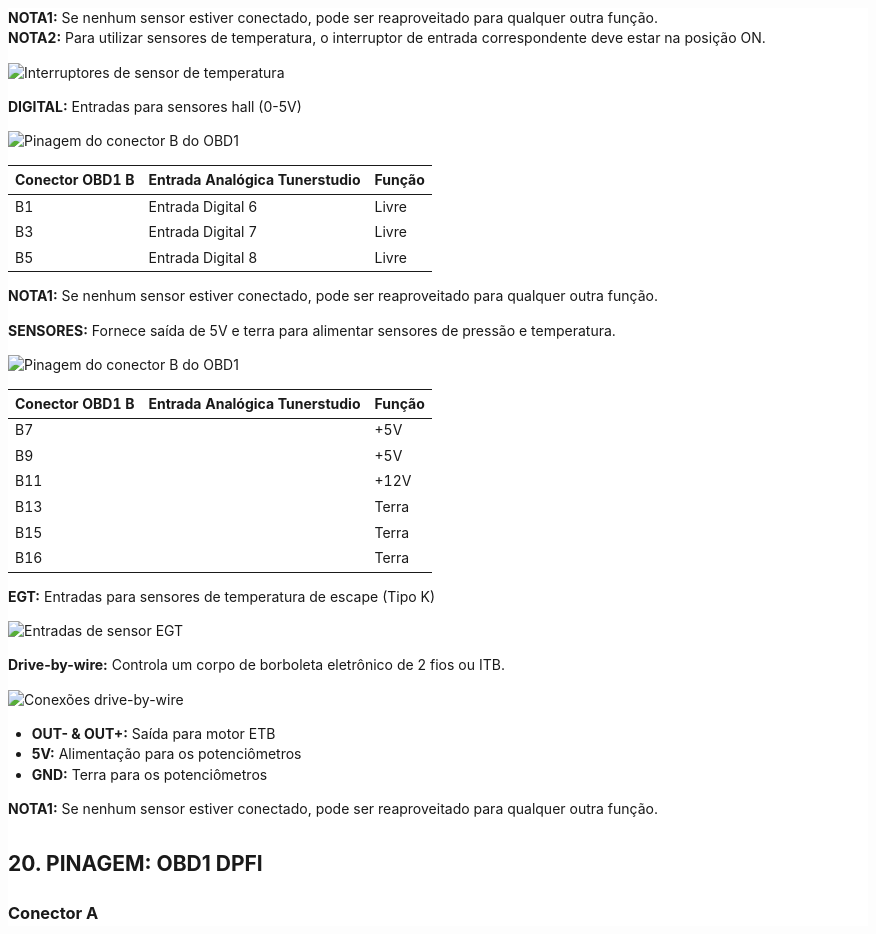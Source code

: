 
**NOTA1:** Se nenhum sensor estiver conectado, pode ser reaproveitado para qualquer outra função.  
**NOTA2:** Para utilizar sensores de temperatura, o interruptor de entrada correspondente deve estar na posição ON.

![Interruptores de sensor de temperatura](/images/honda/obd2-dpfi/v5/image95.png)

**DIGITAL:** Entradas para sensores hall (0-5V)

![Pinagem do conector B do OBD1](/images/honda/obd2-dpfi/v5/image18.png)

| Conector OBD1 B | Entrada Analógica Tunerstudio | Função |
| --------------- | ----------------------------- | ------ |
| B1 | Entrada Digital 6 | Livre |
| B3 | Entrada Digital 7 | Livre |
| B5 | Entrada Digital 8 | Livre |

**NOTA1:** Se nenhum sensor estiver conectado, pode ser reaproveitado para qualquer outra função.

**SENSORES:** Fornece saída de 5V e terra para alimentar sensores de pressão e temperatura.

![Pinagem do conector B do OBD1](/images/honda/obd2-dpfi/v5/image18.png)

| Conector OBD1 B | Entrada Analógica Tunerstudio | Função |
| --------------- | ----------------------------- | ------ |
| B7 |  | +5V |
| B9 |  | +5V |
| B11 |  | +12V |
| B13 |  | Terra |
| B15 |  | Terra |
| B16 |  | Terra |

**EGT:** Entradas para sensores de temperatura de escape (Tipo K)

![Entradas de sensor EGT](/images/honda/obd2-dpfi/v5/image96.png)

**Drive-by-wire:** Controla um corpo de borboleta eletrônico de 2 fios ou ITB.

![Conexões drive-by-wire](/images/honda/obd2-dpfi/v5/image97.png)

- **OUT- & OUT+:** Saída para motor ETB
- **5V:** Alimentação para os potenciômetros
- **GND:** Terra para os potenciômetros

**NOTA1:** Se nenhum sensor estiver conectado, pode ser reaproveitado para qualquer outra função.

## 20. PINAGEM: OBD1 DPFI

### Conector A
